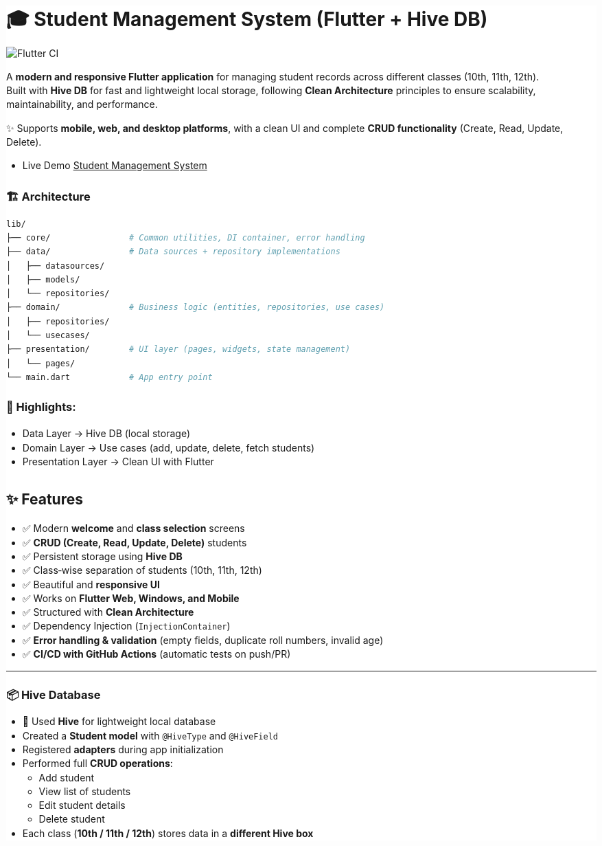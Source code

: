 # 🎓 Student Management System (Flutter + Hive DB)
![Flutter CI](https://github.com/seshathri044/student-management-system-flutter-hive/actions/workflows/flutter-ci.yml/badge.svg)  

A **modern and responsive Flutter application** for managing student records across different classes (10th, 11th, 12th).  
Built with **Hive DB** for fast and lightweight local storage, following **Clean Architecture** principles to ensure scalability, maintainability, and performance.  

✨ Supports **mobile, web, and desktop platforms**, with a clean UI and complete **CRUD functionality** (Create, Read, Update, Delete).

- Live Demo [Student Management System](https://seshathri044.github.io/student-management-system-flutter-hive/)

###  🏗️ Architecture
 ```bash
lib/
├── core/                # Common utilities, DI container, error handling
├── data/                # Data sources + repository implementations
│   ├── datasources/
│   ├── models/
│   └── repositories/
├── domain/              # Business logic (entities, repositories, use cases)
│   ├── repositories/
│   └── usecases/
├── presentation/        # UI layer (pages, widgets, state management)
│   └── pages/
└── main.dart            # App entry point
 ```
### 📌 Highlights:
- Data Layer → Hive DB (local storage)
- Domain Layer → Use cases (add, update, delete, fetch students)
- Presentation Layer → Clean UI with Flutter

## ✨ Features

- ✅ Modern **welcome** and **class selection** screens  
- ✅ **CRUD (Create, Read, Update, Delete)** students  
- ✅ Persistent storage using **Hive DB**  
- ✅ Class‑wise separation of students (10th, 11th, 12th)  
- ✅ Beautiful and **responsive UI**  
- ✅ Works on **Flutter Web, Windows, and Mobile**  
- ✅ Structured with **Clean Architecture**  
- ✅ Dependency Injection (`InjectionContainer`)  
- ✅ **Error handling & validation** (empty fields, duplicate roll numbers, invalid age)  
- ✅ **CI/CD with GitHub Actions** (automatic tests on push/PR)  
---
### 📦 Hive Database  
- 🐝 Used **Hive** for lightweight local database  
- Created a **Student model** with `@HiveType` and `@HiveField`  
- Registered **adapters** during app initialization  
- Performed full **CRUD operations**:  
  - Add student  
  - View list of students  
  - Edit student details  
  - Delete student  
- Each class (**10th / 11th / 12th**) stores data in a **different Hive box**  
